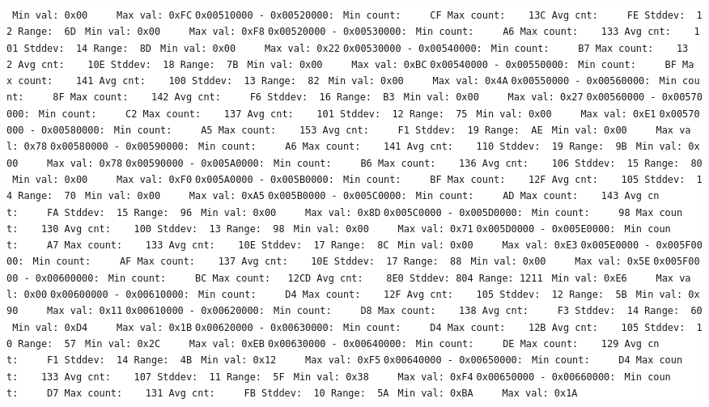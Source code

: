 ` Min val: 0x00     Max val: 0xFC`
`0x00510000 - 0x00520000:`
` Min count:     CF Max count:    13C Avg cnt:     FE Stddev:  12 Range:  6D`
` Min val: 0x00     Max val: 0xF8`
`0x00520000 - 0x00530000:`
` Min count:     A6 Max count:    133 Avg cnt:    101 Stddev:  14 Range:  8D`
` Min val: 0x00     Max val: 0x22`
`0x00530000 - 0x00540000:`
` Min count:     B7 Max count:    132 Avg cnt:    10E Stddev:  18 Range:  7B`
` Min val: 0x00     Max val: 0xBC`
`0x00540000 - 0x00550000:`
` Min count:     BF Max count:    141 Avg cnt:    100 Stddev:  13 Range:  82`
` Min val: 0x00     Max val: 0x4A`
`0x00550000 - 0x00560000:`
` Min count:     8F Max count:    142 Avg cnt:     F6 Stddev:  16 Range:  B3`
` Min val: 0x00     Max val: 0x27`
`0x00560000 - 0x00570000:`
` Min count:     C2 Max count:    137 Avg cnt:    101 Stddev:  12 Range:  75`
` Min val: 0x00     Max val: 0xE1`
`0x00570000 - 0x00580000:`
` Min count:     A5 Max count:    153 Avg cnt:     F1 Stddev:  19 Range:  AE`
` Min val: 0x00     Max val: 0x78`
`0x00580000 - 0x00590000:`
` Min count:     A6 Max count:    141 Avg cnt:    110 Stddev:  19 Range:  9B`
` Min val: 0x00     Max val: 0x78`
`0x00590000 - 0x005A0000:`
` Min count:     B6 Max count:    136 Avg cnt:    106 Stddev:  15 Range:  80`
` Min val: 0x00     Max val: 0xF0`
`0x005A0000 - 0x005B0000:`
` Min count:     BF Max count:    12F Avg cnt:    105 Stddev:  14 Range:  70`
` Min val: 0x00     Max val: 0xA5`
`0x005B0000 - 0x005C0000:`
` Min count:     AD Max count:    143 Avg cnt:     FA Stddev:  15 Range:  96`
` Min val: 0x00     Max val: 0x8D`
`0x005C0000 - 0x005D0000:`
` Min count:     98 Max count:    130 Avg cnt:    100 Stddev:  13 Range:  98`
` Min val: 0x00     Max val: 0x71`
`0x005D0000 - 0x005E0000:`
` Min count:     A7 Max count:    133 Avg cnt:    10E Stddev:  17 Range:  8C`
` Min val: 0x00     Max val: 0xE3`
`0x005E0000 - 0x005F0000:`
` Min count:     AF Max count:    137 Avg cnt:    10E Stddev:  17 Range:  88`
` Min val: 0x00     Max val: 0x5E`
`0x005F0000 - 0x00600000:`
` Min count:     BC Max count:   12CD Avg cnt:    8E0 Stddev: 804 Range: 1211`
` Min val: 0xE6     Max val: 0x00`
`0x00600000 - 0x00610000:`
` Min count:     D4 Max count:    12F Avg cnt:    105 Stddev:  12 Range:  5B`
` Min val: 0x90     Max val: 0x11`
`0x00610000 - 0x00620000:`
` Min count:     D8 Max count:    138 Avg cnt:     F3 Stddev:  14 Range:  60`
` Min val: 0xD4     Max val: 0x1B`
`0x00620000 - 0x00630000:`
` Min count:     D4 Max count:    12B Avg cnt:    105 Stddev:  10 Range:  57`
` Min val: 0x2C     Max val: 0xEB`
`0x00630000 - 0x00640000:`
` Min count:     DE Max count:    129 Avg cnt:     F1 Stddev:  14 Range:  4B`
` Min val: 0x12     Max val: 0xF5`
`0x00640000 - 0x00650000:`
` Min count:     D4 Max count:    133 Avg cnt:    107 Stddev:  11 Range:  5F`
` Min val: 0x38     Max val: 0xF4`
`0x00650000 - 0x00660000:`
` Min count:     D7 Max count:    131 Avg cnt:     FB Stddev:  10 Range:  5A`
` Min val: 0xBA     Max val: 0x1A`